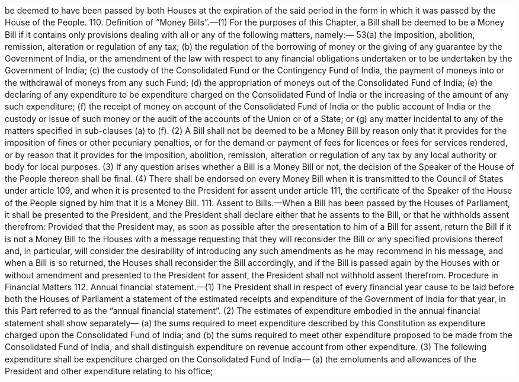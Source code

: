 be deemed to have been passed by both Houses at the expiration of the said period in the form in which it
was passed by the House of the People.
110. Definition of “Money Bills”.—(1) For the purposes of this Chapter, a Bill shall be deemed to
be a Money Bill if it contains only provisions dealing with all or any of the following matters, namely:—
53(a) the imposition, abolition, remission, alteration or regulation of any tax;
(b) the regulation of the borrowing of money or the giving of any guarantee by the Government of
India, or the amendment of the law with respect to any financial obligations undertaken or to be
undertaken by the Government of India;
(c) the custody of the Consolidated Fund or the Contingency Fund of India, the payment of moneys
into or the withdrawal of moneys from any such Fund;
(d) the appropriation of moneys out of the Consolidated Fund of India;
(e) the declaring of any expenditure to be expenditure charged on the Consolidated Fund of India
or the increasing of the amount of any such expenditure;
(f) the receipt of money on account of the Consolidated Fund of India or the public account of India
or the custody or issue of such money or the audit of the accounts of the Union or of a State; or
(g) any matter incidental to any of the matters specified in sub-clauses (a) to (f).
(2) A Bill shall not be deemed to be a Money Bill by reason only that it provides for the imposition of
fines or other pecuniary penalties, or for the demand or payment of fees for licences or fees for services
rendered, or by reason that it provides for the imposition, abolition, remission, alteration or regulation of
any tax by any local authority or body for local purposes.
(3) If any question arises whether a Bill is a Money Bill or not, the decision of the Speaker of the House
of the People thereon shall be final.
(4) There shall be endorsed on every Money Bill when it is transmitted to the Council of States under
article 109, and when it is presented to the President for assent under article 111, the certificate of the
Speaker of the House of the People signed by him that it is a Money Bill.
111. Assent to Bills.—When a Bill has been passed by the Houses of Parliament, it shall be presented
to the President, and the President shall declare either that he assents to the Bill, or that he withholds assent
therefrom:
Provided that the President may, as soon as possible after the presentation to him of a Bill for assent,
return the Bill if it is not a Money Bill to the Houses with a message requesting that they will reconsider
the Bill or any specified provisions thereof and, in particular, will consider the desirability of introducing
any such amendments as he may recommend in his message, and when a Bill is so returned, the Houses
shall reconsider the Bill accordingly, and if the Bill is passed again by the Houses with or without
amendment and presented to the President for assent, the President shall not withhold assent therefrom.
Procedure in Financial Matters
112. Annual financial statement.—(1) The President shall in respect of every financial year cause to
be laid before both the Houses of Parliament a statement of the estimated receipts and expenditure of the
Government of India for that year, in this Part referred to as the “annual financial statement”.
(2) The estimates of expenditure embodied in the annual financial statement shall show separately—
(a) the sums required to meet expenditure described by this Constitution as expenditure charged
upon the Consolidated Fund of India; and
(b) the sums required to meet other expenditure proposed to be made from the Consolidated Fund
of India,
and shall distinguish expenditure on revenue account from other expenditure.
(3) The following expenditure shall be expenditure charged on the Consolidated Fund of India—
(a) the emoluments and allowances of the President and other expenditure relating to his office;